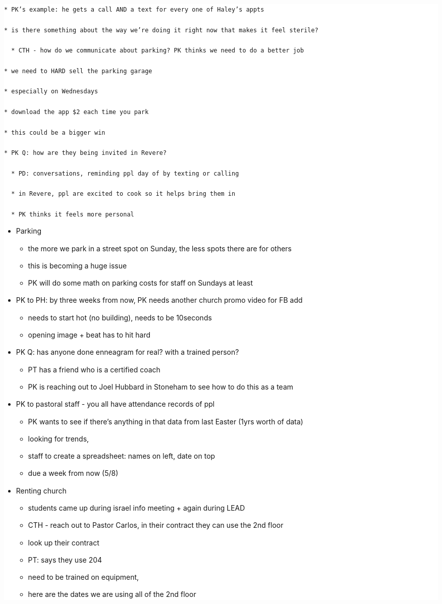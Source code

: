     * PK’s example: he gets a call AND a text for every one of Haley’s appts

    * is there something about the way we’re doing it right now that makes it feel sterile?

      * CTH - how do we communicate about parking? PK thinks we need to do a better job 

    * we need to HARD sell the parking garage

    * especially on Wednesdays

    * download the app $2 each time you park

    * this could be a bigger win

    * PK Q: how are they being invited in Revere?

      * PD: conversations, reminding ppl day of by texting or calling

      * in Revere, ppl are excited to cook so it helps bring them in

      * PK thinks it feels more personal

  * Parking

    * the more we park in a street spot on Sunday, the less spots there are for others

    * this is becoming a huge issue

    * PK will do some math on parking costs for staff on Sundays at least

  * PK to PH: by three weeks from now, PK needs another church promo video for FB add

    * needs to start hot (no building), needs to be 10seconds

    * opening image + beat has to hit hard 

  * PK Q: has anyone done enneagram for real? with a trained person?

    * PT has a friend who is a certified coach

    * PK is reaching out to Joel Hubbard in Stoneham to see how to do this as a team

  * PK to pastoral staff - you all have attendance records of ppl 

    * PK wants to see if there’s anything in that data from last Easter (1yrs worth of data)

    * looking for trends, 

    * staff to create a spreadsheet: names on left, date on top

    * due a week from now (5/8)

  * Renting church

    * students came up during israel info meeting + again during LEAD

    * CTH - reach out to Pastor Carlos, in their contract they can use the 2nd floor 

    * look up their contract

    * PT: says they use 204 

    * need to be trained on equipment, 

    * here are the dates we are using all of the 2nd floor
